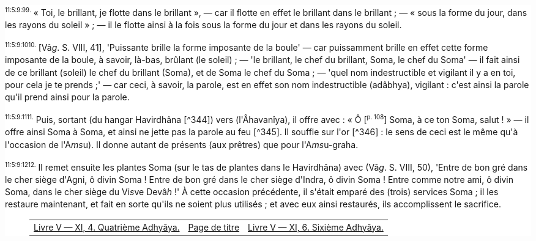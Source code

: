 <span id="v11_5_9_99"><sup><small>11:5:9:99.</small></sup></span> « Toi, le brillant, je flotte dans le brillant », — car il flotte en effet le brillant dans le brillant ; — « sous la forme du jour, dans les rayons du soleil » ; — il le flotte ainsi à la fois sous la forme du jour et dans les rayons du soleil.

<span id="v11_5_9_1010"><sup><small>11:5:9:1010.</small></sup></span> \[Vâ<i>g</i>. S. VIII, 41\], 'Puissante brille la forme imposante de la boule' — car puissamment brille en effet cette forme imposante de la boule, à savoir, là-bas, brûlant (le soleil) ; — 'le brillant, le chef du brillant, Soma, le chef du Soma' — il fait ainsi de ce brillant (soleil) le chef du brillant (Soma), et de Soma le chef du Soma ; — 'quel nom indestructible et vigilant il y a en toi, pour cela je te prends ;' — car ceci, à savoir, la parole, est en effet son nom indestructible (adâbhya), vigilant : c'est ainsi la parole qu'il prend ainsi pour la parole.

<span id="v11_5_9_1111"><sup><small>11:5:9:1111.</small></sup></span> Puis, sortant (du hangar Havirdhâna [^344]) vers (l'Âhavanîya), il offre avec : « Ô <span id="p108">[<sup><small>p. 108</small></sup>]</span> Soma, à ce ton Soma, salut ! » — il offre ainsi Soma à Soma, et ainsi ne jette pas la parole au feu [^345]. Il souffle sur l'or [^346] : le sens de ceci est le même qu'à l'occasion de l'A<i>m</i><i>s</i>u). Il donne autant de présents (aux prêtres) que pour l'A<i>m</i><i>s</i>u-graha.

<span id="v11_5_9_1212"><sup><small>11:5:9:1212.</small></sup></span> Il remet ensuite les plantes Soma (sur le tas de plantes dans le Havirdhâna) avec (Vâ<i>g</i>. S. VIII, 50), 'Entre de bon gré dans le cher siège d'Agni, ô divin Soma ! Entre de bon gré dans le cher siège d'Indra, ô divin Soma ! Entre comme notre ami, ô divin Soma, dans le cher siège du Vi<i>s</i>ve Devâ<i>h</i> !' À cette occasion précédente, il s'était emparé des (trois) services Soma ; il les restaure maintenant, et fait en sorte qu'ils ne soient plus utilisés ; et avec eux ainsi restaurés, ils accomplissent le sacrifice.

<figure class="table chapter-navigator">
  <table>
    <tbody>
      <tr>
        <td>
        <a href="/fr/book/Hinduism/The_Satapatha_Brahmana/Book_5_11_4">
          <span class="mdi mdi-arrow-left-drop-circle"></span><span class="pl-2">Livre V — XI, 4. Quatrième Adhyâya.</span>
        </a>
        </td>
        <td>
        <a href="/fr/book/Hinduism/The_Satapatha_Brahmana">
          <span class="mdi mdi-book-open-variant"></span><span class="pl-2">Page de titre</span>
        </a>
        </td>
        <td>
        <a href="/fr/book/Hinduism/The_Satapatha_Brahmana/Book_5_11_6">
          <span class="pr-2">Livre V — XI, 6. Sixième Adhyâya.</span><span class="mdi mdi-arrow-right-drop-circle"></span>
        </a>
        </td>
      </tr>
    </tbody>
  </table>
</figure>


[^228]: 68:3 Le roi Purûravas, de la race lunaire des rois, est considéré comme le p. 69 fils de Budha (la planète Mercure, et fils de Soma). Sur ce mythe (basé sur l'hymne <i>Ri</i>g-veda S. X, 95) voir le Prof. Max Müller, Oxford Essays (1856), p. 61 seq.; (réimprimé dans Chips from a German Workshop, II, p. 102 et suivantes) ; A. Kuhn, L'héritage du Feu et du Crépuscule, p. 81 ss. (2e éd. p. 73 et suiv.); Weber, Inde. Bandes I, p. 16 seq.; KF Geldner, dans Études védiques I de Pischel et Geldner, p. 244 seq.; cf. H. Oldenberg, Religion des Védas, p. 213.
[^229]: 69:1 Vaitasena da<i>n</i><i>d</i>ena hatâd,—vaitaso da<i>n</i><i>d</i>a<i>h</i> pu<i>m</i>vya<i>ñ</i><i>g</i>anasya nâma; ukta<i>m</i> hi Yâskena, <i>s</i>epo vaitasa iti pu<i>m</i>spra<i>g</i>ananasyeti (Nir. III, 22), Sây.
[^230]: 69:2 Akâmâm kâmarahitâm suratâbhilâsharahitâm <i>k</i>a mâm mâ sma nipadyâsai nig<i>ri</i>hya mâm prâpnuyâh</i>, Sây.
[^231]: 69:3 Les Gandharvas sont les compagnons naturels et les partenaires des Apsaras, ou nymphes.
[^232]: 69:4 Littéralement, « mon fils », — madîya<i>m</i> putratvena svîk<i>ri</i>tam ura<i>n</i>advayam, Sây.
[^233]: 70:1 Cf. C. Gaedicke, Der Accusativ im Veda (1880), p. 211. Les traducteurs précédents avaient attribué les mots « punar emi » (je reviens) à Urva<i>s</i>î ; et au vu du passage correspondant dans le [paragraphe 13](Book_5_11_5#v11_5_1_13), la nouvelle interprétation est juste un peu douteuse.
[^234]: 70:2 Le texte contient 'âti', une sorte d'oiseau aquatique —<i>g</i>ala<i>k</i>arapakshivi<i>s</i>esha<i>h</i>, Sây.— (probablement gr. νῆσσα ; lat. anas, anat-is ; anglo-saxon æned, allemand Ente).
[^235]: 70:3 C'est-à-dire qu'ils devinrent visibles, ou plutôt reconnaissables pour lui en se montrant sous leurs formes réelles, — pakshirûpa<i>m</i> vihâya svakîyena rûpe<i>n</i>a prâdur babhûvu<i>h</i>, Sây. — Dans les pièces de Kâlidâsa, Urva<i>s</i>î et <i>S</i>akuntalâ deviennent invisibles au moyen d'un voile magique (tiraskari<i>n</i>î, 'rendre invisible') auquel a été comparé le voile magique par lequel les jeunes filles-cygnes changent de forme. A. Weber, Ind. Stud. I, p. 197 ; A. Kuhn, Herabkunft, p. 91.
[^236]: 70:4 Manasâ tish<i>th</i>a ghore, — peut-être cela peut-il signifier : « Ô cruel, sois constant dans (ton) esprit » ; ou, comme le prend Kuhn, « fais attention, ô cruel. » Sâya<i>n</i>a, cependant, le prend comme ci-dessus.
[^237]: 71:1 Il s'agit d'une traduction douteuse (Max Müller ; Gespiele, A. Weber) de « sudeva », — Göttergenoss (le compagnon des dieux), Kuhn ; « celui qui était autrefois favorisé par les dieux », Grassmann ; Sudeva, Ludwig.
[^238]: 71:2 Ou, tombera (Max Müller, Weber) ; se précipitera vers sa destruction, Kuhn ; dépêche-toi, Grassmann ; perds-toi, Ludwig; se jeter dans l'abîme, Geldner ; — 'mahâprasthâna<i>m</i> kuryât' (il entreprendra le grand voyage, c'est-à-dire mourra), Sâya<i>n</i>a. Le Brâhma<i>n</i>a semble proposer deux traductions différentes : se jeter à terre (se pendre) ou se lancer.
[^239]: 71:3 Nir<i>ri</i>ti est la déesse de la décadence ou de la mort.
[^240]: 71:4 La signification de 'sâlâv<i>ri</i>ka', également orthographié '<i>s</i>âlâv<i>ri</i>ka' (? loups domestiques), est douteuse ; cf. H. Zimmer, Altindisches Leben, p. 8. Le professeur Weber, Ind. Stud. I, p. 413, suggère que l'on pourrait vouloir parler de 'wehrwolves'.
[^241]: 72:1 Les mots 'râtrî<i>h</i> <i>s</i>arada<i>s</i> <i>k</i>atasra<i>h</i>' peuvent aussi être pris dans le sens de 'quatre nuits d'automne' (Max Müller, A. Kuhn). Il est à peine nécessaire de remarquer que 'nuits' signifie jours et nuits, et 'automnes' années. — Sâya<i>n</i>a prend le passage dans le sens de 'quatre automnes ou années délicieux (râtrî<i>h</i> ramayitrî<i>h</i>).'
[^242]: 72:2 Littéralement, je marche (ou continue, continue) en étant satisfait de cela. Le professeur Geldner, cependant, le prend dans un sens ironique, « das Bischen liegt mir jetzt noch schwer im Magen » (« même maintenant, j'en ai bien assez de ce peu »).
[^243]: 72:3 C'est-à-dire les théologiens du Rig-Veda. Comme le souligne le professeur Weber, l'hymne auquel il est fait référence, dans la version reçue, ne comporte pas quinze mais dix-huit versets, dont trois semblent donc d'origine ultérieure (bien qu'ils puissent, bien sûr, appartenir à une recension différente de celle mentionnée par le Brâhma<i>n</i>a).
[^244]: 72:4 Ou, selon le professeur Geldner, « Alors il toucha son cœur (excita sa pitié). »
[^245]: 72:5 Littéralement, la nuit la plus annuelle, c'est-à-dire la 360e nuit, la dernière nuit d'une année à partir de maintenant, ou, cette nuit de l'année prochaine : c'est la nuit qui complète l'année, tout comme « la cinquième » complète le nombre « cinq » ; — sa<i>m</i>vatsaratamî<i>m</i> sa<i>m</i>vatsarapûra<i>n</i>îm antimâ<i>m</i> râtrim, Sây. Cf. Delbrück, Altind. Syntax, p. 195.
[^246]: 72:6 Le premier des trois est le sixième des trois, Sây.
[^247]: 73:1 Ainsi aussi A. Kuhn, et Sâya<i>n</i>a, tato hainam ekam û<i>k</i>ur etat, prapadyasveti,—enam Purûravasa<i>m</i> tatratyâ <i>g</i>anâ idam ekam û<i>k</i>u<i>h</i>, Sây.—Le mot 'ekam' pourrait aussi être pris avec 'enam' (Max Müller, Weber, Geldner),—'ils lui dirent cela à lui seul' (? ils lui demandèrent d'entrer seul sans ses serviteurs).
[^248]: 73:2 Voir ci-dessus, [paragraphe 4](Book_5_11_5#v11_5_1_4) et note à la [p. 70](#p70). Selon l'autre interprétation, nous devrions traduire : — Il déposa alors le feu dans la forêt et se rendit au village avec le garçon seul, pensant : « Je reviendrai. » \[Il revint\] et voilà ! il avait disparu.
[^249]: 74:1 C'est-à-dire un bâton de barattage utilisé pour produire du feu ; voir partie i, p. 275 ; p. 294, note 3.
[^250]: 74:2 Le Vai<i>s</i>vadeva, ou premier des quatre sacrifices saisonniers, exige les oblations suivantes : — 1. un gâteau sur huit tessons à Agni ; 2. un pap à Soma ; 3. un gâteau sur douze ou huit tessons à p. 75 Savi<i>ri</i> ; 4. un pap à Sarasvatî ; 5. un pap à Pûshan — ces cinq premières oblations reviennent à toutes les offrandes saisonnières ; — 6. un gâteau sur sept tessons aux Maruts ; 7. un plat de lait caillé au Vi<i>s</i>ve Devâ<i>h</i> ; 8. un gâteau sur un tesson au Ciel et à la Terre.
[^251]: 75:1 Il semblerait plutôt que ce qui est entendu ici par « sa<i>m</i>dhi » ne concerne pas les articulations elles-mêmes, mais les membres (au sens anatomique) entre les articulations. De même dans « trishandhi » au [parag. 7](Book_5_11_5#v11_5_2_7).
[^252]: 75:2 C'est-à-dire qu'il s'agit d'une offrande à voix basse, les deux formules, à l'exception du Om final et du Vausha<i>t</i>, étant prononcées à voix basse. Tous les gâteaux sur un tesson sont (sauf ceux à Varu<i>n</i>a) de cette description ; Kâty. <i>S</i>r. IV, 5, 3 ; Â<i>s</i>v. <i>S</i>r. II, 15, 5 ; cf. <i>S</i>at. Br. II, 4, 3, 8.
[^253]: 75:3 C'est-à-dire, pas clairement défini ; le mot « dos », qui est plus généralement restreint à l'avant-bras, étant également utilisé pour le bras entier, et même le bras supérieur.
[^254]: 75:4 Le Varu<i>n</i>apraghâsâ<i>h</i>, ou deuxième sacrifice saisonnier, comporte les oblations suivantes : 1-5. les oblations communes ; 6. un gâteau sur douze tessons de poterie à Indra et Agni ; 7. 8. deux plats de lait caillé pour Varu<i>n</i>a et les Maruts respectivement ; 9. un gâteau sur un tesson de poterie pour Ka (Pra<i>g</i>âpati).
[^255]: 76:1 Le Sâkamedhâ<i>h</i>, ou troisième sacrifice saisonnier, consiste en les oblations suivantes : 1. un gâteau sur huit tessons à Agni Anîkavat ; 2. 3. des paps au Maruta<i>h</i> Sâ<i>m</i>tapanâ<i>h</i> et au Maruta<i>h</i> G<i>ri</i>hamedhina<i>h</i> ; 4. un gâteau sur sept tessons au Maruta<i>h</i> Krî<i>d</i>ina<i>h</i> ; 5. un pap à Aditi. Vient ensuite la Grande Oblation composée de 6 à 10, les cinq oblations communes : 11. un gâteau sur douze tessons à Indra et Agni ; 12. un pap à Mahendra ; et 13. un gâteau sur un tesson de poterie à Vi<i>s</i>vakarman. Suit ensuite le Pit<i>ri</i>ya<i>g</i><i>ñ</i>a.
[^256]: 76:2 Ou, selon Sâya<i>n</i>a, on est opprimé ou échauffé à cause de la proximité du cœur et du feu digestif, — urasâ h<i>ri</i>daya-sambandhâ<i>g</i> <i>g</i>a<i>th</i>arasannive<i>s</i>â<i>k</i> <i>k</i>a sa<i>m</i>tâpana-vishayatvam.
[^257]: 76:3 Cette offrande d'un gâteau à Aditi, mentionnée dans Kâty. Sr. V, 7, 2, n'est pas mentionnée dans le récit du Brâhma<i>n</i>a sur le Sâkamedhâ<i>h</i>, voir II, 5, 3, 20.
[^258]: 77:1 La Sunâsîrîya, ou dernière offrande saisonnière, se compose de—1-5. les oblations communes ; 6. le gâteau <i>S</i>unâsîrîya sur douze tessons ; 7. une oblation de lait à Vâyu ; 8. un gâteau sur un tesson à Sûrya.
[^259]: 77:2 Les offrandes saisonnières sont effectuées de manière à laisser un intervalle de quatre mois entre elles ; la quatrième tombant exactement un an après la première ; par conséquent, l'ensemble de l'exécution consiste, pour ainsi dire, en trois périodes de quatre mois chacune, avec deux articulations entre elles ; correspondant à la formation des bras et des jambes.
[^260]: 77:3 Des cinq oblations communes aux quatre sacrifices, l'une – à savoir le gâteau à Savitri – est une offrande à voix basse (Kâty. Sr. IV, 5, 5 ; Â<i>s</i>v. <i>S</i>r. II, 15, 7), tout comme les gâteaux à un seul kapâla, dont il y en a un dans chaque sacrifice. Selon Sâya<i>n</i>a, le premier et le dernier sacrifices saisonniers n'ont que ces deux Upâm<i>s</i>uyâ<i>g</i>as, tandis que le deuxième et le troisième ont chacun une oblation à voix basse supplémentaire, mais il ne les précise pas. Il s'agit cependant d'une erreur, car Kâtyâyana, <i>S</i>r. IV, 5, 6. 7, indique clairement que les deux oblations supplémentaires à voix basse sont le Vai<i>s</i>vadevî payasyâ dans la première, et l'oblation à Vâyu dans la dernière, <i>K</i>âturmâsya.
[^261]: 78:1 Selon Sâya<i>n</i>a, cela se réfère au premier et au dernier sacrifice saisonnier, dans la mesure où il n'y a pas d'uttaravedi requis pour ceux-ci, et donc seulement la simple avance du feu vers le foyer Âhavanîya ; tandis que le commentaire sur Katy. V, 4, 6, au contraire, le réfère simplement aux deux autres, car une double avance a lieu là.
[^262]: 78:2 Ou, comme le dit Sâya<i>n</i>a, l'homme marche sur deux pieds.
[^263]: 78:3 Le <i>K</i>atush<i>t</i>oma, à proprement parler, est le terme technique pour un tel arrangement des Stotras d'un sacrifice de Soma par lequel ils sont chantés sur des stomas, ou formes d'hymnes, augmentant successivement de quatre versets. Deux de ces arrangements (de quatre et six stomas différents respectivement) sont mentionnés, l'un pour un sacrifice d'Agnish<i>t</i>oma, et l'autre pour un Sho<i>d</i>a<i>s</i>in. Voir la note sur [XIII, 3, 1, 4](Book_5_13_3#v13_3_1_4).
[^264]: 78:4 Ces 362 versets B<i>ri</i>hatî (de 36 syllabes chacun) équivaudraient à 13 032 syllabes ; et, les versets des quatre mètres mentionnés s'élevant ensemble à 148 syllabes, ce montant est contenu dans les 88 premiers temps, ne laissant que huit de plus ; une si légère différence n'étant pas prise en compte dans de tels calculs.
[^265]: 78:5 C'est-à-dire une année de 360 ​​jours ; et si, comme le fait Sâya<i>n</i>a (à la p. 79 conformément aux calculs du Livre X), l'année est identifiée à l'autel du feu, un mahâvedi contenant 360 briques Ya<i>g</i>ushmatî.
[^266]: 79:1 Sâya<i>n</i>a nous rappelle que le Mahâvrata-sâman se compose de cinq parties dans cinq stomas différents (Triv<i>ri</i>t, etc., voir partie iv, p. 282, note 4), dont les versets, additionnés (9, 15, 17, 25, 21), font 87, montant qui est apparemment, en gros, à prendre comme identique à celui de 88 obtenu dans la note [^264] de la dernière page.
[^267]: 79:2 C'est-à-dire que le montant total des B<i>ri</i>hatîs (362) dépasse de deux le nombre de jours de l'année.
[^268]: 79:3 Sâya<i>n</i>a prend 'brahmodyam agnihotram' dans le sens de 'la vérité sacrée' concernant (ou, sous la forme de) l'Agnihotra, — agnihotravishaya<i>m</i> brahmodya<i>m</i> brahmatattvasya rûpa<i>m</i> pratipâdyate yena tad vividishâmi tadvishaya<i>m</i> vedane<i>k</i>_kh<i>â</i>m_ karishyâmîtyâdinâbhiprâye<i>n</i>âgata<i>h</i>. À moins que 'brahmodyam' puisse être pris comme un adjectif, je ne vois pas comment il est possible d'adopter l'interprétation de Sâya<i>n</i>a.
[^269]: 79:4 Pour laisser tomber la lumière d'une paille brûlante sur le lait pour voir si c'est fait, voir II, 3, 1, 16.
[^270]: 80:1 C'est-à-dire par la cuillère à tremper (sruva) dans la louche (agnihotrahavanî), voir II, 3, 1, 17.
[^271]: 80:2 En portant l'oblation à l'Âhavanîya, il tient la cuillère au niveau de sa bouche, sauf lorsqu'il est sur une ligne entre les deux feux, où il abaisse un instant la cuillère de manière à être au niveau de son nombril.
[^272]: 80:3 Ceci se réfère au fait de déposer la cuillère contenant le lait sur la botte d'herbe avant la deuxième libation ; cf. II, 3, 1, 17. On pourrait aussi traduire : « Qu'est-ce que cela signifie (ou que cela signifie) que tu l'aies déposée ? »
[^273]: 80:4 Ainsi Sâya<i>n</i>a, —apaikshish_th<i>â</i>h_ gârhapatasyaiksha<i>n</i>am k<i>ri</i>tavân asi.
[^274]: 81:1 Voir la légende, I, 8, 1, 1 seqq.
[^275]: 81:2 C'est-à-dire, selon Sâya<i>n</i>a, « le ciel allié à Vâyu, le vent », — vâyunâ sa<i>m</i>s<i>ri</i>sh<i>t</i>â dyau<i>h</i>.
[^276]: 82:1 Les ancêtres disparus sont censés résider dans la région sud.
[^277]: 82:2 Le bhagavann Uddâlaka bhavatoktam etat sava (? saha) nâv âvayo<i>h</i> saha sahita<i>m</i> samânam ekarûpam iti <i>S</i>au<i>k</i>eyo ha bhuktavân (? hy uktavân) anyapra<i>s</i>na<i>m</i> dar<i>s</i>ayita<i>m</i> prastauti, Sau<i>k</i>eyo <i>g</i><i>ñ</i>apta iti, Sây.
[^278]: 83:1 C'est-à-dire le Sacrificateur lui-même.
[^279]: 84:1 Au moment de la dissolution (layakâle) ils passent dans le vent; et au moment de la création (s<i>ri</i>sh<i>t</i>ikâle) ils sont à nouveau créés, Sây.
[^280]: 85:1 À savoir comme le représentant du Brahman, ou esprit du monde.
[^281]: 85:2 Yadaiva<i>m</i> nâvakshya<i>h</i> yadaivam a<i>g</i><i>ñ</i>âna<i>m</i> nâvishkaroshi to mûrdhâ vyapatishyat, mûrdhâ(va)patana<i>m</i> sva<i>g</i><i>ñ</i>ânapraka<i>t</i>anenâtrabhavata<i>h</i> parih<i>ri</i>tam iti, Sây.—Prof. Delbrück, Altind. Syntax, p. 366, prend 'vi-pat' dans le sens de—(ta tête aurait) volé en morceaux, ou éclaté ; ce qui est en effet possible ; cf. XI, 4, I, 9.
[^282]: 85:3 Cf. F. Max Müller, 'L'Inde, que peut-elle nous apprendre ?' p. 65 seqq.
[^283]: 86:1 Avec ce chapitre, comparer Paraskara Gr<i>ri</i>hyasûtra II, 2, 17 seqq.; Â<i>s</i>valâyana G<i>ri</i>hyasûtra I, 20 seqq.; <i>S</i>âṅkhâyana G<i>ri</i>hyasûtra II, 1 seqq.
[^284]: 86:2 C'est-à-dire, pour l'étude religieuse (théologique) : « Je suis venu pour être un étudiant. » — Sâya<i>n</i>a prend l'aoriste « âgâm » dans un sens optatif « puis-je entrer (ou obtenir) » — brahma<i>k</i>âri<i>n</i>o bhâvo brahma<i>k</i>arya<i>m</i> tad âgâ<i>m</i> prâpnuyâm.
[^285]: 86:3 Il est évident que, dans ce cas, il est évident que le Seigneur est le seul à pouvoir accomplir sa volonté, Sây.
[^286]: 87:1 'Ne dormez pas pendant la journée !' Pâr., Â<i>s</i>v.
[^287]: 87:2 Pour ce verset, également appelé le Gâyatrî (<i>Ri</i>g-veda S. III, 62, 10), voir II, 3, 4, 39.
[^288]: 87:3 Sâya<i>n</i>a prend cela dans le sens de « certains n'enseignent cette (formule) qu'un an après (ou, après la première année) » — purâ pûrvasminn upanayanâd ûrdhvabhâvini sa<i>m</i>vatsarakâleऽtî<i>t</i>e sati tam etâ<i>m</i> gâyatrim anvâhu<i>h</i>, ke<i>k</i>id â<i>k</i>âryâ upadi<i>s</i>anti.
[^289]: 88:1 Littéralement, rendu égal ou correspondant à une année, — Sa<i>m</i>vatsarâtmanâ kâlena samyakpari k</i><i>kh</i>innâ h</i>alu garbhâ vyaktâvayavâ h</i>santa h</i>prag</i>âyante utpadyante ; C'est l'upanayananatanaram que j'attends depuis mes derniers jours, mes chers.
[^290]: 88:2 Â<i>k</i>âryo mâ<i>n</i>avakam upanîya samîpavartinâ tena garbhî bhavati garbhavân bhavati, ki<i>m</i> k<i>ri</i>tvâ, âtmîya<i>m</i> dakshi<i>n</i>a<i>m</i> hasta<i>m</i> <i>s</i>ishyamastaka p. 89 âdhâya nikshipya; sa garbharûpo mâ<i>n</i>avakas t<i>ri</i>tîyasyâ<i>m</i> râtrau vyatîtâyâ<i>m</i> <i>g</i>âyate â<i>k</i>âryâd utpadyate, <i>g</i>âta<i>s</i> <i>k</i>a â<i>k</i>ârye<i>n</i>opadish<i>t</i>ayâ sâvitryâ sahita san brâhma<i>n</i>o bhavati sâvitrîrûpa<i>m</i> <i>k</i>a brahmâdhîta iti brâhma<i>n</i>a iti vyutpatti<i>h</i>, brâhma<i>n</i>a<i>g</i>âtitvam asya sampannam ity artha<i>h</i>, Dites.
[^291]: 89:1 C'est-à-dire immédiatement après que les « bâtons de barattage » ont été mis en mouvement.
[^292]: 89:2 Le Gâyatrî (Sâvitrî) se compose de trois pâdas octosyllabiques, formant deux demi-verset de deux et un pâda respectivement ; tandis qu'un Anush<i>t</i>ubh (Sâvitrî) se composerait de quatre pâdas octosyllabiques, dont deux forment un demi-verset.
[^293]: 90:1 C'est-à-dire le souffle de la bouche et celui des narines.
[^294]: 91:1 À savoir, ni le Sho<i>d</i>a<i>s</i>, dans lequel, aux douze stotras et p. 92<i>s</i>astras de l'Agnish<i>t</i>oma et) aux quinze chants de l'Ukthya, s'ajoute un seizième ; ni l'Atirâtra qui comporte treize chants (et récitations) supplémentaires, à savoir trois rondes nocturnes de quatre chants chacune, et un chant crépusculaire, suivi de l'Â<i>s</i>vina-<i>s</i>astra, récité par le Hot<i>ri</i>. Il n'est tenu compte ici ni de l'Atyagnish<i>t</i>oma de treize chants, ni de l'Aptoryâma, qui, à ceux de l'Atirâtra, ajoute quatre chants supplémentaires. Cf. partie ii, p. 397, note 2.
[^295]: 92:1 Ou peut-être plutôt, à leur époque antérieure au cinquantième (arvâkpâ<i>ñ</i><i>k</i>â<i>s</i>eshv aha<i>h</i>su), St. Petersb. Dict.
[^296]: 92:2 L'Â<i>s</i>vina-<i>s</i>astra, dont la récitation par le Hot<i>ri</i> conclut l'Atirâtra, remplace, et n'est en fait, p. 93 qu'une modification, du Prâtar-anuvâka, ou litanie du matin (voir partie ii, p. 229, note 2), par lequel un sacrifice ordinaire du Soma est inauguré. Comme lui, sa partie principale consiste en trois sections, appelées kratu, d'hymnes et de vers détachés adressés aux divinités « à venir », Agni, Ushas et les deux As<i>s</i>vins. L'ensemble doit comprendre au moins mille B<i>ri</i>hatîs, c'est-à-dire que l'ensemble doit compter au moins 36 000 syllabes. Pour un compte rendu complet de ce <i>Sastra</i>, voir Haug's Trad. of Ait. Br., p. 268.
[^297]: 93:1 Pendant que le Hot<i>ri</i> récite l'Â<i>s</i>vina-sastra, son premier assistant, le Pra<i>s</i>âst<i>ri</i> (ou, comme on l'appelle plus communément, le Maitrâvaru<i>n</i>a), doit répéter le Prâtar-anuvâka à voix basse.